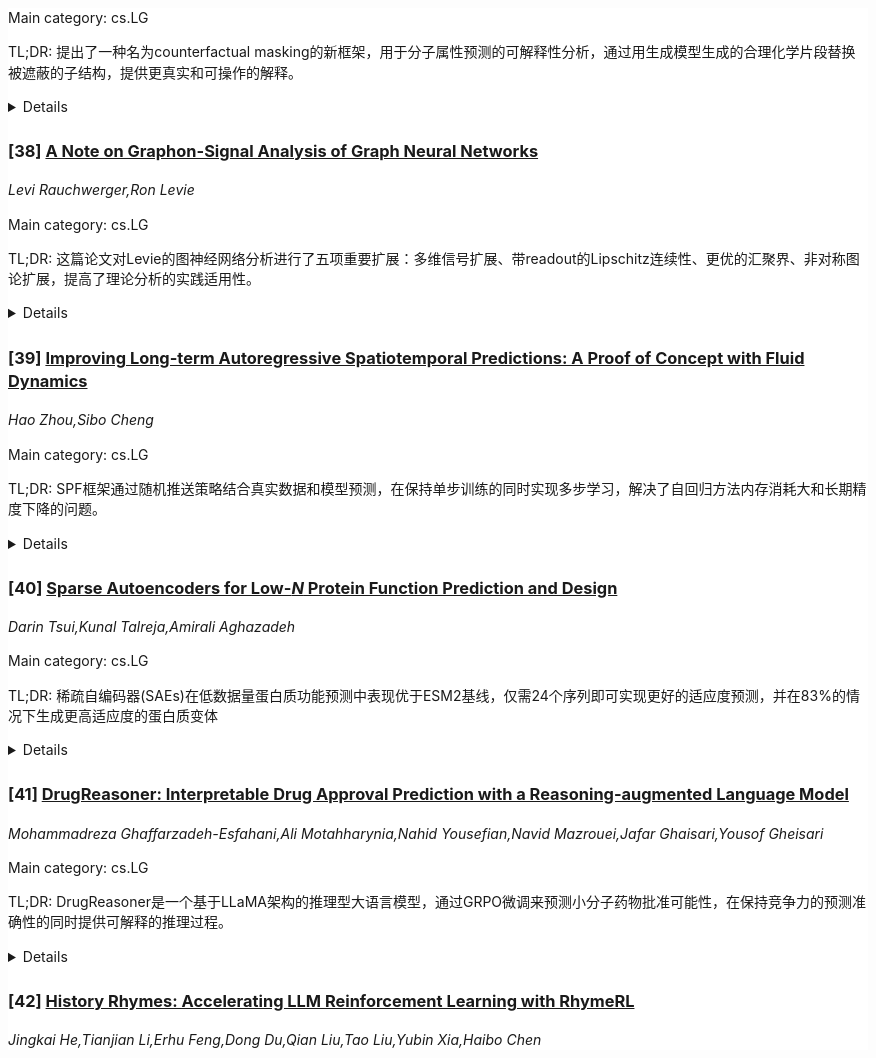 Main category: cs.LG

TL;DR: 提出了一种名为counterfactual masking的新框架，用于分子属性预测的可解释性分析，通过用生成模型生成的合理化学片段替换被遮蔽的子结构，提供更真实和可操作的解释。


<details><summary>Details</summary></details>


### [38] [A Note on Graphon-Signal Analysis of Graph Neural Networks](https://arxiv.org/abs/2508.18564)
*Levi Rauchwerger,Ron Levie*

Main category: cs.LG

TL;DR: 这篇论文对Levie的图神经网络分析进行了五项重要扩展：多维信号扩展、带readout的Lipschitz连续性、更优的汇聚界、非对称图论扩展，提高了理论分析的实践适用性。


<details><summary>Details</summary></details>


### [39] [Improving Long-term Autoregressive Spatiotemporal Predictions: A Proof of Concept with Fluid Dynamics](https://arxiv.org/abs/2508.18565)
*Hao Zhou,Sibo Cheng*

Main category: cs.LG

TL;DR: SPF框架通过随机推送策略结合真实数据和模型预测，在保持单步训练的同时实现多步学习，解决了自回归方法内存消耗大和长期精度下降的问题。


<details><summary>Details</summary></details>


### [40] [Sparse Autoencoders for Low-$N$ Protein Function Prediction and Design](https://arxiv.org/abs/2508.18567)
*Darin Tsui,Kunal Talreja,Amirali Aghazadeh*

Main category: cs.LG

TL;DR: 稀疏自编码器(SAEs)在低数据量蛋白质功能预测中表现优于ESM2基线，仅需24个序列即可实现更好的适应度预测，并在83%的情况下生成更高适应度的蛋白质变体


<details><summary>Details</summary></details>


### [41] [DrugReasoner: Interpretable Drug Approval Prediction with a Reasoning-augmented Language Model](https://arxiv.org/abs/2508.18579)
*Mohammadreza Ghaffarzadeh-Esfahani,Ali Motahharynia,Nahid Yousefian,Navid Mazrouei,Jafar Ghaisari,Yousof Gheisari*

Main category: cs.LG

TL;DR: DrugReasoner是一个基于LLaMA架构的推理型大语言模型，通过GRPO微调来预测小分子药物批准可能性，在保持竞争力的预测准确性的同时提供可解释的推理过程。


<details><summary>Details</summary></details>


### [42] [History Rhymes: Accelerating LLM Reinforcement Learning with RhymeRL](https://arxiv.org/abs/2508.18588)
*Jingkai He,Tianjian Li,Erhu Feng,Dong Du,Qian Liu,Tao Liu,Yubin Xia,Haibo Chen*
